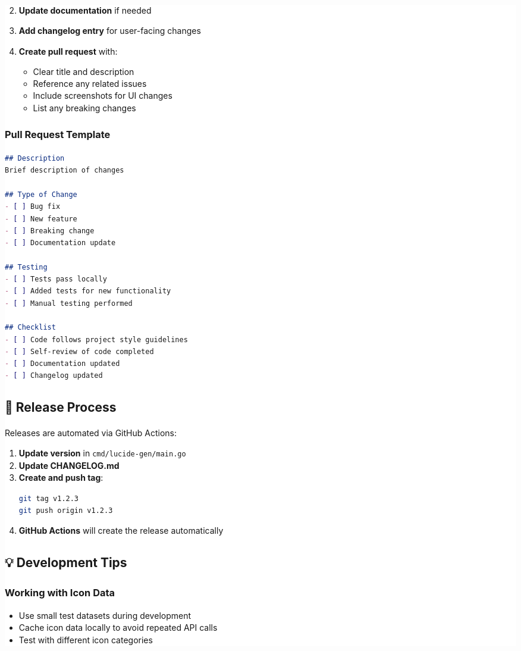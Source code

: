 2. **Update documentation** if needed

3. **Add changelog entry** for user-facing changes

4. **Create pull request** with:
   - Clear title and description
   - Reference any related issues
   - Include screenshots for UI changes
   - List any breaking changes

### Pull Request Template

```markdown
## Description
Brief description of changes

## Type of Change
- [ ] Bug fix
- [ ] New feature
- [ ] Breaking change
- [ ] Documentation update

## Testing
- [ ] Tests pass locally
- [ ] Added tests for new functionality
- [ ] Manual testing performed

## Checklist
- [ ] Code follows project style guidelines
- [ ] Self-review of code completed
- [ ] Documentation updated
- [ ] Changelog updated
```

## 🔄 Release Process

Releases are automated via GitHub Actions:

1. **Update version** in `cmd/lucide-gen/main.go`
2. **Update CHANGELOG.md**
3. **Create and push tag**:
   ```bash
   git tag v1.2.3
   git push origin v1.2.3
   ```
4. **GitHub Actions** will create the release automatically

## 💡 Development Tips

### Working with Icon Data

- Use small test datasets during development
- Cache icon data locally to avoid repeated API calls
- Test with different icon categories
